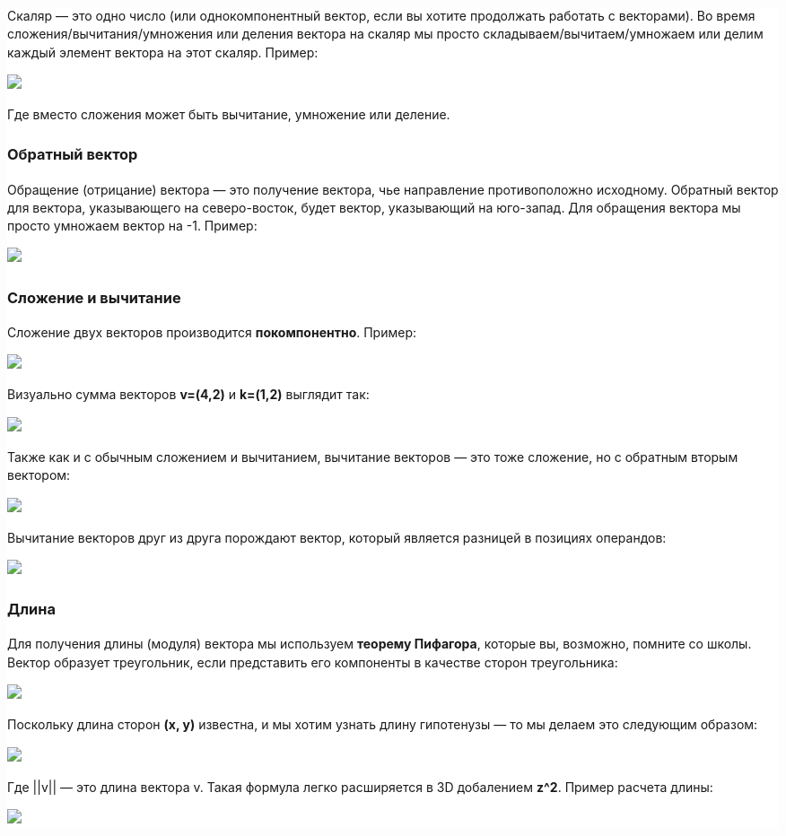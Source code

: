 Скаляр — это одно число \(или однокомпонентный вектор, если вы хотите продолжать работать с векторами\). Во время сложения/вычитания/умножения или деления вектора на скаляр мы просто складываем/вычитаем/умножаем или делим каждый элемент вектора на этот скаляр. Пример:

![](https://github.com/loginmen/learnopengl/blob/master/part%201/chapter%207/3.png)

Где вместо сложения может быть вычитание, умножение или деление.

### Обратный вектор

Обращение \(отрицание\) вектора — это получение вектора, чье направление противоположно исходному. Обратный вектор для вектора, указывающего на северо-восток, будет вектор, указывающий на юго-запад. Для обращения вектора мы просто умножаем вектор на -1. Пример:

![](https://github.com/loginmen/learnopengl/blob/master/part%201/chapter%207/4.png)

### Сложение и вычитание

Сложение двух векторов производится **покомпонентно**. Пример:

![](https://github.com/loginmen/learnopengl/blob/master/part%201/chapter%207/5.png)

Визуально сумма векторов **v=\(4,2\)** и **k=\(1,2\)** выглядит так:

![](https://github.com/loginmen/learnopengl/blob/master/part%201/chapter%207/6.png)

Также как и с обычным сложением и вычитанием, вычитание векторов — это тоже сложение, но с обратным вторым вектором:

![](https://github.com/loginmen/learnopengl/blob/master/part%201/chapter%207/7.png)

Вычитание векторов друг из друга порождают вектор, который является разницей в позициях операндов:

![](https://github.com/loginmen/learnopengl/blob/master/part%201/chapter%207/8.png)

### Длина

Для получения длины \(модуля\) вектора мы используем **теорему Пифагора**, которые вы, возможно, помните со школы. Вектор образует треугольник, если представить его компоненты в качестве сторон треугольника:

![](https://github.com/loginmen/learnopengl/blob/master/part%201/chapter%207/9.png)

Поскольку длина сторон **\(x, y\)** известна, и мы хотим узнать длину гипотенузы — то мы делаем это следующим образом:

![](https://github.com/loginmen/learnopengl/blob/master/part%201/chapter%207/10.png)

Где ||v|| — это длина вектора v. Такая формула легко расширяется в 3D добалением **z^2**. Пример расчета длины:

![](https://github.com/loginmen/learnopengl/blob/master/part%201/chapter%207/11.png)
